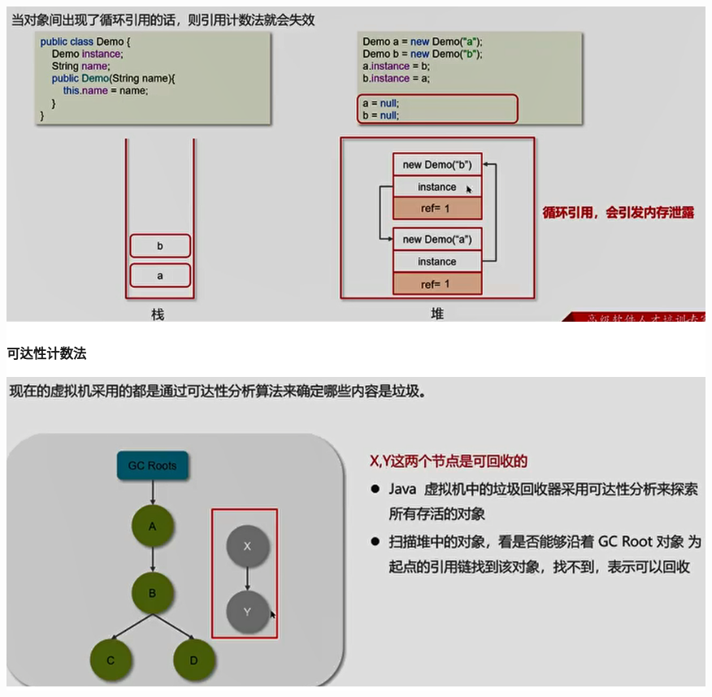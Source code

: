 ![20231215073556.png](attachments/JVM/20231215073556.png)

### 可达性计数法
![20231215073642.png](attachments/JVM/20231215073642.png)
